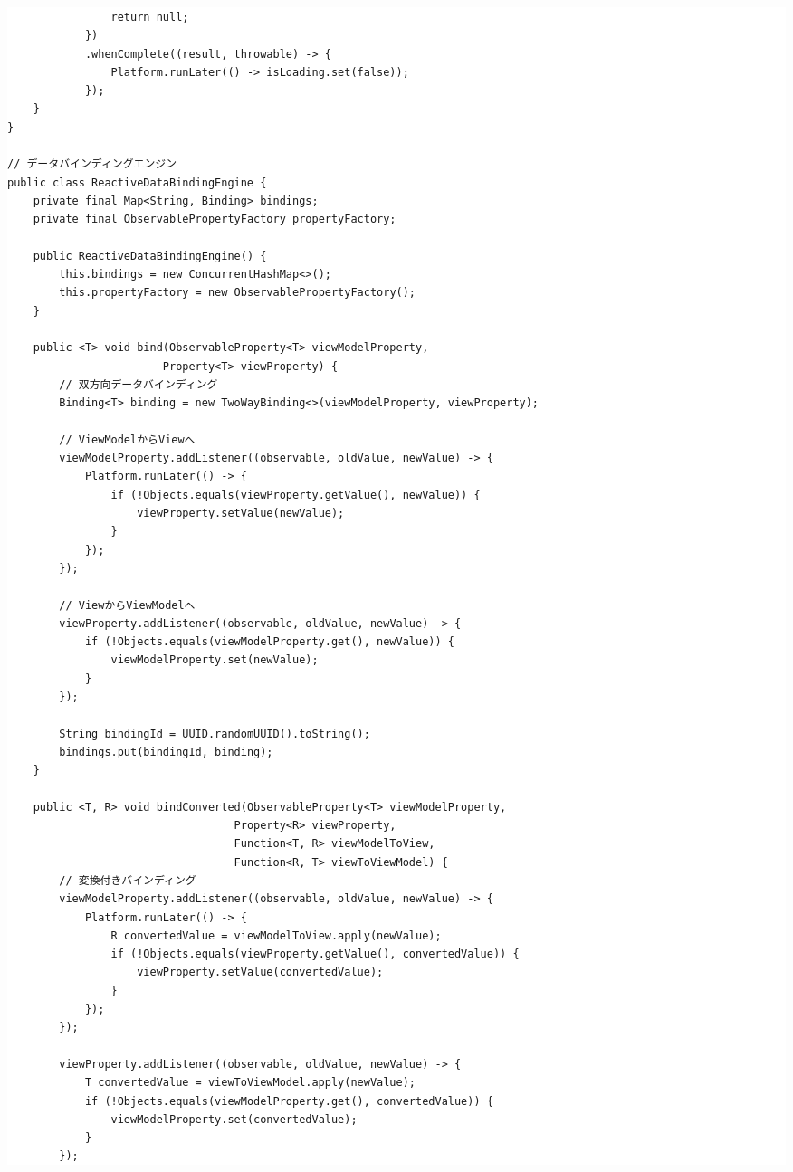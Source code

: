 ```
                return null;
            })
            .whenComplete((result, throwable) -> {
                Platform.runLater(() -> isLoading.set(false));
            });
    }
}

// データバインディングエンジン
public class ReactiveDataBindingEngine {
    private final Map<String, Binding> bindings;
    private final ObservablePropertyFactory propertyFactory;
    
    public ReactiveDataBindingEngine() {
        this.bindings = new ConcurrentHashMap<>();
        this.propertyFactory = new ObservablePropertyFactory();
    }
    
    public <T> void bind(ObservableProperty<T> viewModelProperty,
                        Property<T> viewProperty) {
        // 双方向データバインディング
        Binding<T> binding = new TwoWayBinding<>(viewModelProperty, viewProperty);
        
        // ViewModelからViewへ
        viewModelProperty.addListener((observable, oldValue, newValue) -> {
            Platform.runLater(() -> {
                if (!Objects.equals(viewProperty.getValue(), newValue)) {
                    viewProperty.setValue(newValue);
                }
            });
        });
        
        // ViewからViewModelへ
        viewProperty.addListener((observable, oldValue, newValue) -> {
            if (!Objects.equals(viewModelProperty.get(), newValue)) {
                viewModelProperty.set(newValue);
            }
        });
        
        String bindingId = UUID.randomUUID().toString();
        bindings.put(bindingId, binding);
    }
    
    public <T, R> void bindConverted(ObservableProperty<T> viewModelProperty,
                                   Property<R> viewProperty,
                                   Function<T, R> viewModelToView,
                                   Function<R, T> viewToViewModel) {
        // 変換付きバインディング
        viewModelProperty.addListener((observable, oldValue, newValue) -> {
            Platform.runLater(() -> {
                R convertedValue = viewModelToView.apply(newValue);
                if (!Objects.equals(viewProperty.getValue(), convertedValue)) {
                    viewProperty.setValue(convertedValue);
                }
            });
        });
        
        viewProperty.addListener((observable, oldValue, newValue) -> {
            T convertedValue = viewToViewModel.apply(newValue);
            if (!Objects.equals(viewModelProperty.get(), convertedValue)) {
                viewModelProperty.set(convertedValue);
            }
        });
```